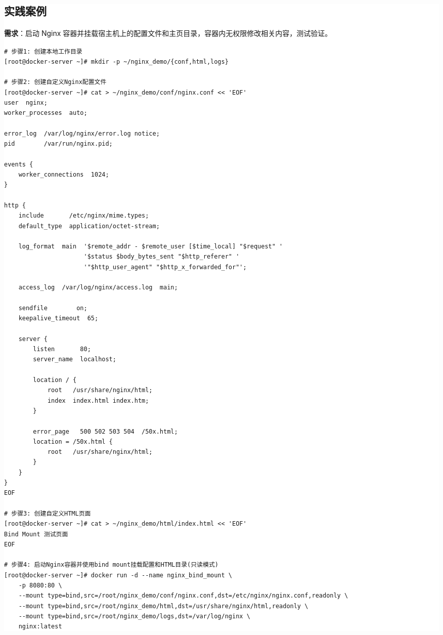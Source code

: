 
## 实践案例

**需求**：启动 Nginx 容器并挂载宿主机上的配置文件和主页目录，容器内无权限修改相关内容，测试验证。

```shell
# 步骤1: 创建本地工作目录
[root@docker-server ~]# mkdir -p ~/nginx_demo/{conf,html,logs}

# 步骤2: 创建自定义Nginx配置文件
[root@docker-server ~]# cat > ~/nginx_demo/conf/nginx.conf << 'EOF'
user  nginx;
worker_processes  auto;

error_log  /var/log/nginx/error.log notice;
pid        /var/run/nginx.pid;

events {
    worker_connections  1024;
}

http {
    include       /etc/nginx/mime.types;
    default_type  application/octet-stream;

    log_format  main  '$remote_addr - $remote_user [$time_local] "$request" '
                      '$status $body_bytes_sent "$http_referer" '
                      '"$http_user_agent" "$http_x_forwarded_for"';

    access_log  /var/log/nginx/access.log  main;

    sendfile        on;
    keepalive_timeout  65;

    server {
        listen       80;
        server_name  localhost;

        location / {
            root   /usr/share/nginx/html;
            index  index.html index.htm;
        }

        error_page   500 502 503 504  /50x.html;
        location = /50x.html {
            root   /usr/share/nginx/html;
        }
    }
}
EOF

# 步骤3: 创建自定义HTML页面
[root@docker-server ~]# cat > ~/nginx_demo/html/index.html << 'EOF'
Bind Mount 测试页面
EOF

# 步骤4: 启动Nginx容器并使用bind mount挂载配置和HTML目录(只读模式)
[root@docker-server ~]# docker run -d --name nginx_bind_mount \
    -p 8080:80 \
    --mount type=bind,src=/root/nginx_demo/conf/nginx.conf,dst=/etc/nginx/nginx.conf,readonly \
    --mount type=bind,src=/root/nginx_demo/html,dst=/usr/share/nginx/html,readonly \
    --mount type=bind,src=/root/nginx_demo/logs,dst=/var/log/nginx \
    nginx:latest

```